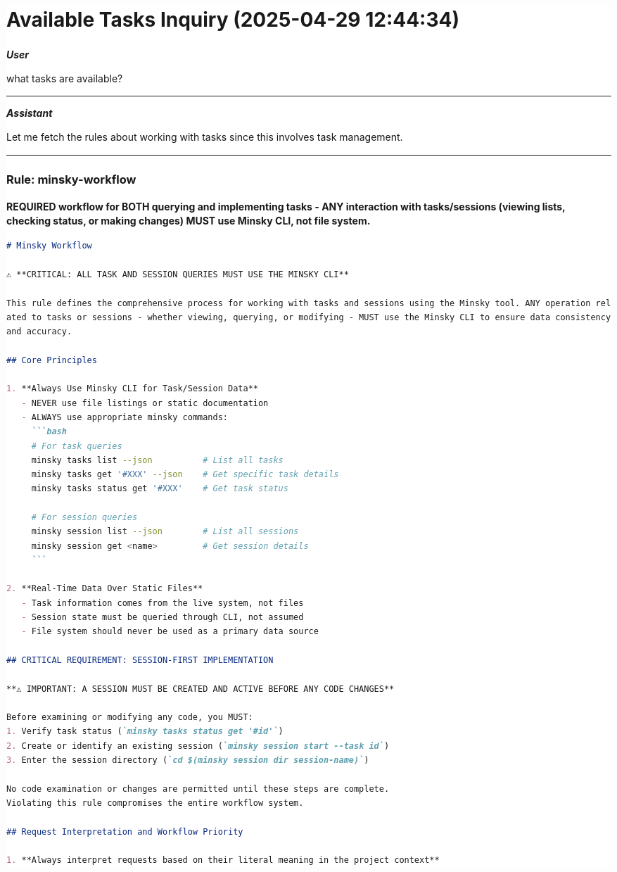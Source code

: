 

# Available Tasks Inquiry (2025-04-29 12:44:34)

_**User**_

what tasks are available?

---

_**Assistant**_

Let me fetch the rules about working with tasks since this involves task management.

---

### Rule: minsky-workflow

**REQUIRED workflow for BOTH querying and implementing tasks - ANY interaction with tasks/sessions (viewing lists, checking status, or making changes) MUST use Minsky CLI, not file system.**

```markdown
# Minsky Workflow

⚠️ **CRITICAL: ALL TASK AND SESSION QUERIES MUST USE THE MINSKY CLI**

This rule defines the comprehensive process for working with tasks and sessions using the Minsky tool. ANY operation related to tasks or sessions - whether viewing, querying, or modifying - MUST use the Minsky CLI to ensure data consistency and accuracy.

## Core Principles

1. **Always Use Minsky CLI for Task/Session Data**
   - NEVER use file listings or static documentation
   - ALWAYS use appropriate minsky commands:
     ```bash
     # For task queries
     minsky tasks list --json          # List all tasks
     minsky tasks get '#XXX' --json    # Get specific task details
     minsky tasks status get '#XXX'    # Get task status
     
     # For session queries
     minsky session list --json        # List all sessions
     minsky session get <name>         # Get session details
     ```

2. **Real-Time Data Over Static Files**
   - Task information comes from the live system, not files
   - Session state must be queried through CLI, not assumed
   - File system should never be used as a primary data source

## CRITICAL REQUIREMENT: SESSION-FIRST IMPLEMENTATION

**⚠️ IMPORTANT: A SESSION MUST BE CREATED AND ACTIVE BEFORE ANY CODE CHANGES**

Before examining or modifying any code, you MUST:
1. Verify task status (`minsky tasks status get '#id'`)
2. Create or identify an existing session (`minsky session start --task id`)
3. Enter the session directory (`cd $(minsky session dir session-name)`)

No code examination or changes are permitted until these steps are complete.
Violating this rule compromises the entire workflow system.

## Request Interpretation and Workflow Priority

1. **Always interpret requests based on their literal meaning in the project context**
```